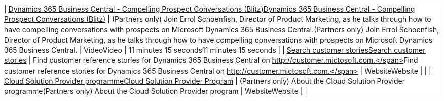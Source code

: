 | [<span data-ttu-id="f67f2-170">Dynamics 365 Business Central - Compelling Prospect Conversations (Blitz)</span><span class="sxs-lookup"><span data-stu-id="f67f2-170">Dynamics 365 Business Central - Compelling Prospect Conversations (Blitz)</span></span>](https://mbspartner.microsoft.com/D365/Videos/101761)                                             | <span data-ttu-id="f67f2-171">(Partners only) Join Errol Schoenfish, Director of Product Marketing, as he talks through how to have compelling conversations with prospects on Microsoft Dynamics 365 Business Central.</span><span class="sxs-lookup"><span data-stu-id="f67f2-171">(Partners only) Join Errol Schoenfish, Director of Product Marketing, as he talks through how to have compelling conversations with prospects on Microsoft Dynamics 365 Business Central.</span></span>                                                                                                                                                                                                                                                                                                                                                                                                                                                                                                              | <span data-ttu-id="f67f2-172">Video</span><span class="sxs-lookup"><span data-stu-id="f67f2-172">Video</span></span>                                 | <span data-ttu-id="f67f2-173">11 minutes 15 seconds</span><span class="sxs-lookup"><span data-stu-id="f67f2-173">11 minutes 15 seconds</span></span> |
| [<span data-ttu-id="f67f2-174">Search customer stories</span><span class="sxs-lookup"><span data-stu-id="f67f2-174">Search customer stories</span></span>](https://customers.microsoft.com/search?sq=%22Dynamics%20365%20Business%20Central%20%22&ff=&p=0&so=story_publish_date%20desc)                 | <span data-ttu-id="f67f2-175">Find customer reference stories for Dynamics 365 Business Central on http://customer.mictosoft.com.</span><span class="sxs-lookup"><span data-stu-id="f67f2-175">Find customer reference stories for Dynamics 365 Business Central on http://customer.mictosoft.com.</span></span>                                                                                                                                                                                                                                                                                                                                                                                                                                                                                                                                                                                                    | <span data-ttu-id="f67f2-176">Website</span><span class="sxs-lookup"><span data-stu-id="f67f2-176">Website</span></span>                               |                       |
| [<span data-ttu-id="f67f2-177">Cloud Solution Provider programme</span><span class="sxs-lookup"><span data-stu-id="f67f2-177">Cloud Solution Provider Program</span></span>](https://partner.microsoft.com/membership/cloud-solution-provider)                                                                    | <span data-ttu-id="f67f2-178">(Partners only) About the Cloud Solution Provider programme</span><span class="sxs-lookup"><span data-stu-id="f67f2-178">(Partners only) About the Cloud Solution Provider program</span></span>                                                                                                                                                                                                                                                                                                                                                                                                                                                                                                                                                                                                                                              | <span data-ttu-id="f67f2-179">Website</span><span class="sxs-lookup"><span data-stu-id="f67f2-179">Website</span></span>                               |                       |